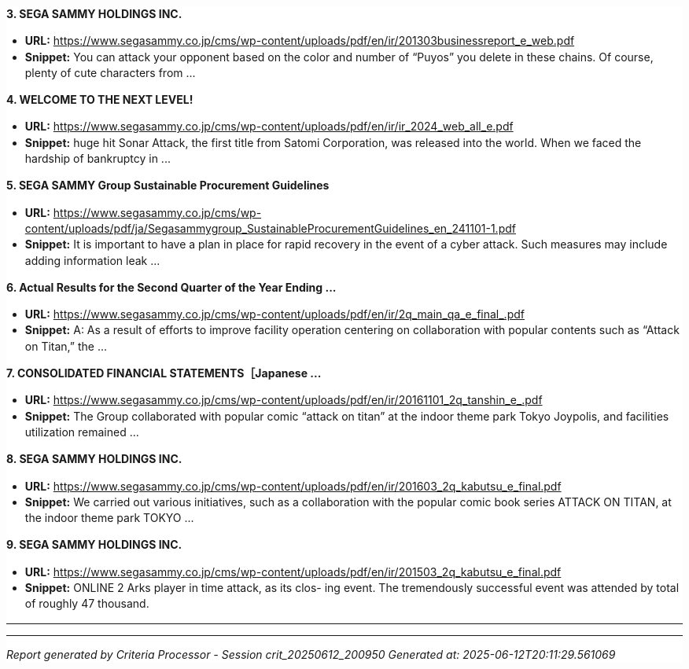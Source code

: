 **3. SEGA SAMMY HOLDINGS INC.**
* **URL:** https://www.segasammy.co.jp/cms/wp-content/uploads/pdf/en/ir/201303businessreport_e_web.pdf
* **Snippet:** You can attack your opponent based on the color and number of “Puyos” you delete in these chains. Of course, plenty of cute characters from ...

**4. WELCOME TO THE NEXT LEVEL!**
* **URL:** https://www.segasammy.co.jp/cms/wp-content/uploads/pdf/en/ir/ir_2024_web_all_e.pdf
* **Snippet:** huge hit Sonar Attack, the first title from Satomi Corporation, was released into the world. When we faced the hardship of bankruptcy in ...

**5. SEGA SAMMY Group Sustainable Procurement Guidelines**
* **URL:** https://www.segasammy.co.jp/cms/wp-content/uploads/pdf/ja/Segasammygroup_SustainableProcurementGuidelines_en_241101-1.pdf
* **Snippet:** It is important to have a plan in place for rapid recovery in the event of a cyber attack. Such measures may include adding information leak ...

**6. Actual Results for the Second Quarter of the Year Ending ...**
* **URL:** https://www.segasammy.co.jp/cms/wp-content/uploads/pdf/en/ir/2q_main_qa_e_final_.pdf
* **Snippet:** A: As a result of efforts to improve facility operation centering on collaboration with popular contents such as “Attack on Titan,” the ...

**7. CONSOLIDATED FINANCIAL STATEMENTS［Japanese ...**
* **URL:** https://www.segasammy.co.jp/cms/wp-content/uploads/pdf/en/ir/20161101_2q_tanshin_e_.pdf
* **Snippet:** The Group collaborated with popular comic “attack on titan” at the indoor theme park Tokyo Joypolis, and facilities utilization remained ...

**8. SEGA SAMMY HOLDINGS INC.**
* **URL:** https://www.segasammy.co.jp/cms/wp-content/uploads/pdf/en/ir/201603_2q_kabutsu_e_final.pdf
* **Snippet:** We carried out various initiatives, such as a collaboration with the popular comic book series ATTACK ON TITAN, at the indoor theme park TOKYO ...

**9. SEGA SAMMY HOLDINGS INC.**
* **URL:** https://www.segasammy.co.jp/cms/wp-content/uploads/pdf/en/ir/201503_2q_kabutsu_e_final.pdf
* **Snippet:** ONLINE 2 Arks player in time attack, as its clos- ing event. The tremendously successful event was attended by total of roughly 47 thousand.

---

---
*Report generated by Criteria Processor - Session crit_20250612_200950*
*Generated at: 2025-06-12T20:11:29.561069*
